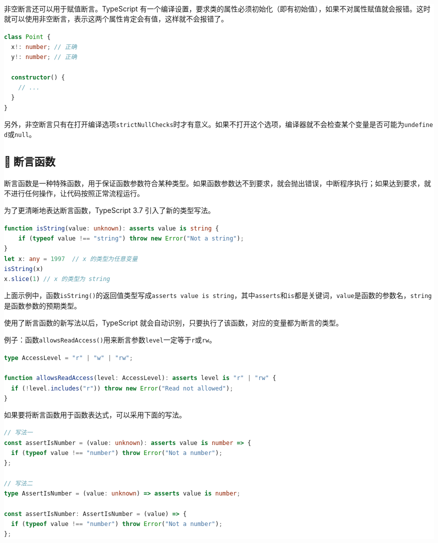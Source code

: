 非空断言还可以用于赋值断言。TypeScript 有一个编译设置，要求类的属性必须初始化（即有初始值），如果不对属性赋值就会报错。这时就可以使用非空断言，表示这两个属性肯定会有值，这样就不会报错了。

```ts
class Point {
  x!: number; // 正确
  y!: number; // 正确

  constructor() {
    // ...
  }
}
```

另外，非空断言只有在打开编译选项`strictNullChecks`时才有意义。如果不打开这个选项，编译器就不会检查某个变量是否可能为`undefined`或`null`。

## 🔦 断言函数 

断言函数是一种特殊函数，用于保证函数参数符合某种类型。如果函数参数达不到要求，就会抛出错误，中断程序执行；如果达到要求，就不进行任何操作，让代码按照正常流程运行。

为了更清晰地表达断言函数，TypeScript 3.7 引入了新的类型写法。

```ts
function isString(value: unknown): asserts value is string {
    if (typeof value !== "string") throw new Error("Not a string");
}
let x: any = 1997  // x 的类型为任意变量
isString(x)
x.slice(1) // x 的类型为 string
```

上面示例中，函数`isString()`的返回值类型写成`asserts value is string`，其中`asserts`和`is`都是关键词，`value`是函数的参数名，`string`是函数参数的预期类型。

使用了断言函数的新写法以后，TypeScript 就会自动识别，只要执行了该函数，对应的变量都为断言的类型。

例子：函数`allowsReadAccess()`用来断言参数`level`一定等于`r`或`rw`。

```ts
type AccessLevel = "r" | "w" | "rw";

function allowsReadAccess(level: AccessLevel): asserts level is "r" | "rw" {
  if (!level.includes("r")) throw new Error("Read not allowed");
}
```

如果要将断言函数用于函数表达式，可以采用下面的写法。

```ts
// 写法一
const assertIsNumber = (value: unknown): asserts value is number => {
  if (typeof value !== "number") throw Error("Not a number");
};

// 写法二
type AssertIsNumber = (value: unknown) => asserts value is number;

const assertIsNumber: AssertIsNumber = (value) => {
  if (typeof value !== "number") throw Error("Not a number");
};
```
